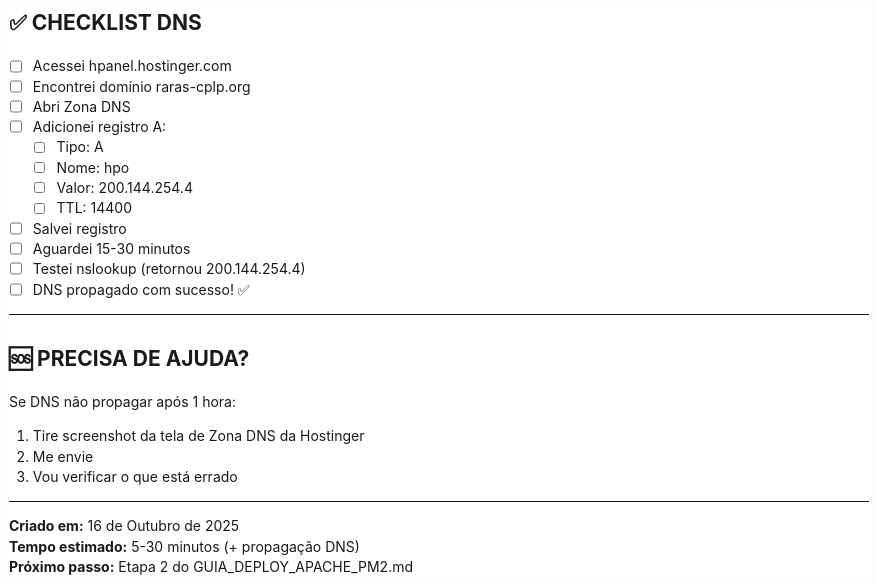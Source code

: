 
## ✅ CHECKLIST DNS

- [ ] Acessei hpanel.hostinger.com
- [ ] Encontrei domínio raras-cplp.org
- [ ] Abri Zona DNS
- [ ] Adicionei registro A:
  - [ ] Tipo: A
  - [ ] Nome: hpo
  - [ ] Valor: 200.144.254.4
  - [ ] TTL: 14400
- [ ] Salvei registro
- [ ] Aguardei 15-30 minutos
- [ ] Testei nslookup (retornou 200.144.254.4)
- [ ] DNS propagado com sucesso! ✅

---

## 🆘 PRECISA DE AJUDA?

Se DNS não propagar após 1 hora:

1. Tire screenshot da tela de Zona DNS da Hostinger
2. Me envie
3. Vou verificar o que está errado

---

**Criado em:** 16 de Outubro de 2025  
**Tempo estimado:** 5-30 minutos (+ propagação DNS)  
**Próximo passo:** Etapa 2 do GUIA_DEPLOY_APACHE_PM2.md
